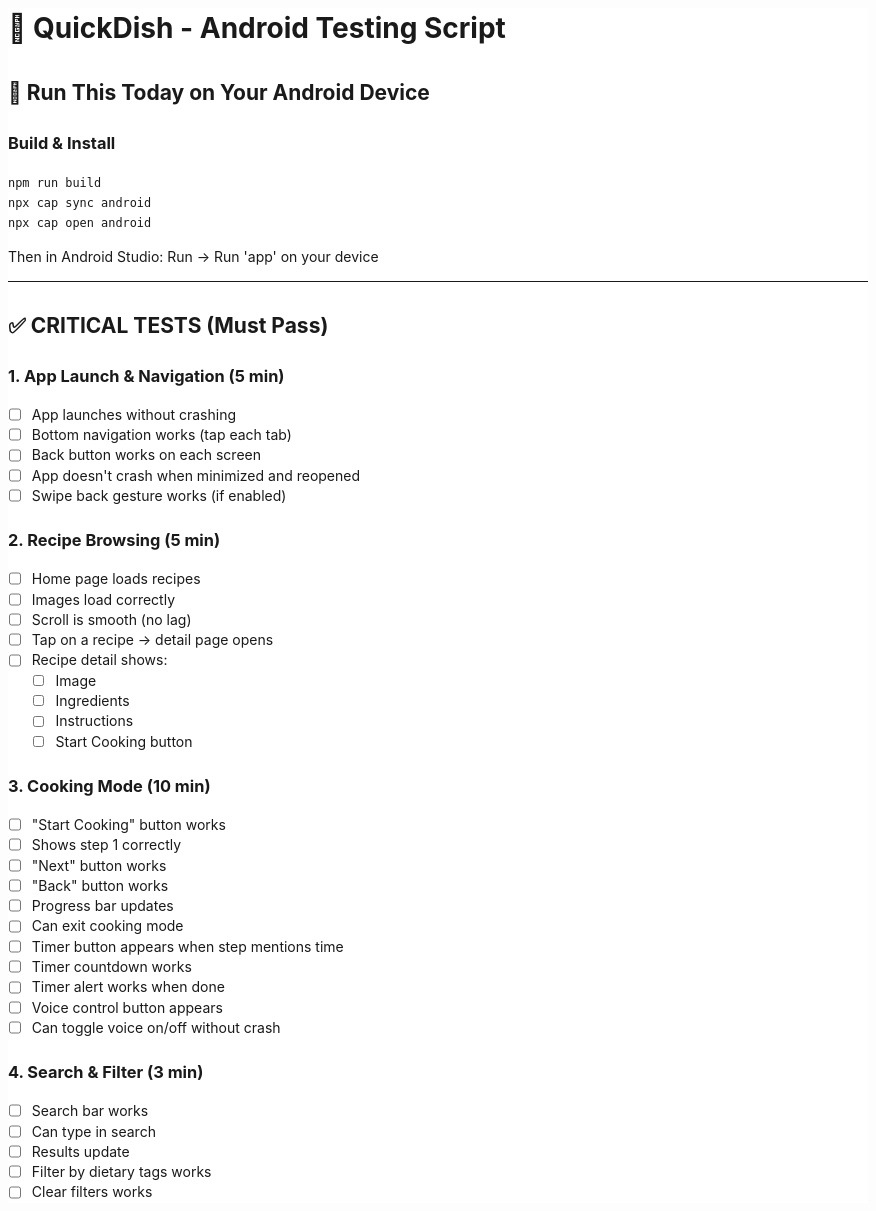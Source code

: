 # 🧪 QuickDish - Android Testing Script

## 🚀 Run This Today on Your Android Device

### Build & Install
```bash
npm run build
npx cap sync android
npx cap open android
```

Then in Android Studio: Run → Run 'app' on your device

---

## ✅ CRITICAL TESTS (Must Pass)

### 1. App Launch & Navigation (5 min)
- [ ] App launches without crashing
- [ ] Bottom navigation works (tap each tab)
- [ ] Back button works on each screen
- [ ] App doesn't crash when minimized and reopened
- [ ] Swipe back gesture works (if enabled)

### 2. Recipe Browsing (5 min)
- [ ] Home page loads recipes
- [ ] Images load correctly
- [ ] Scroll is smooth (no lag)
- [ ] Tap on a recipe → detail page opens
- [ ] Recipe detail shows:
  - [ ] Image
  - [ ] Ingredients
  - [ ] Instructions
  - [ ] Start Cooking button

### 3. Cooking Mode (10 min)
- [ ] "Start Cooking" button works
- [ ] Shows step 1 correctly
- [ ] "Next" button works
- [ ] "Back" button works
- [ ] Progress bar updates
- [ ] Can exit cooking mode
- [ ] Timer button appears when step mentions time
- [ ] Timer countdown works
- [ ] Timer alert works when done
- [ ] Voice control button appears
- [ ] Can toggle voice on/off without crash

### 4. Search & Filter (3 min)
- [ ] Search bar works
- [ ] Can type in search
- [ ] Results update
- [ ] Filter by dietary tags works
- [ ] Clear filters works
